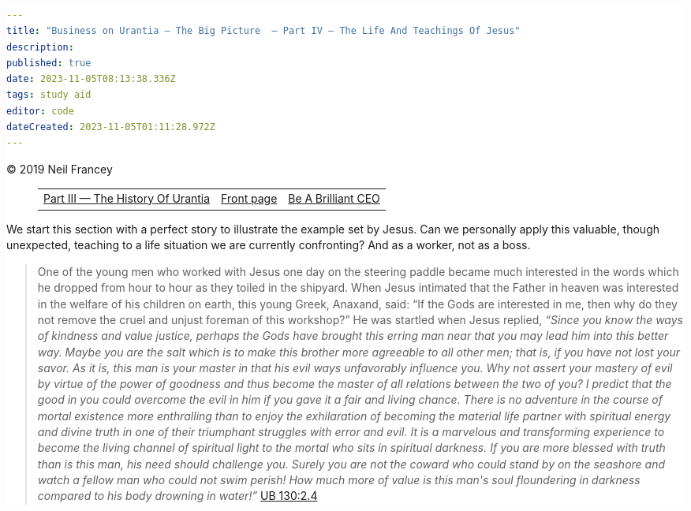 ```yaml
---
title: "Business on Urantia — The Big Picture  — Part IV — The Life And Teachings Of Jesus"
description: 
published: true
date: 2023-11-05T08:13:38.336Z
tags: study aid
editor: code
dateCreated: 2023-11-05T01:11:28.972Z
---
```


<p class="v-card v-sheet theme--light grey lighten-3 px-2">© 2019 Neil Francey</p>
<figure class="table chapter-navigator">
  <table>
    <tbody>
      <tr>
        <td>
        <a href="/en/article/Neil_Francey/Business_on_Urantia_Big_Picture/Part_III_The_History_Of_Urantia">
          <span class="mdi mdi-arrow-left-drop-circle"></span><span class="pl-2">Part III — The History Of Urantia</span>
        </a>
        </td>
        <td>
        <a href="/en/article/Neil_Francey/Business_on_Urantia_Big_Picture">
          <span class="mdi mdi-book-open-variant"></span><span class="pl-2">Front page</span>
        </a>
        </td>
        <td>
        <a href="/en/article/Neil_Francey/Business_on_Urantia_Big_Picture/Be_A_Brilliant_CEO">
          <span class="pr-2">Be A Brilliant CEO</span><span class="mdi mdi-arrow-right-drop-circle"></span>
        </a>
        </td>
      </tr>
    </tbody>
  </table>
</figure>

We start this section with a perfect story to illustrate the example set by Jesus. Can we personally apply this valuable, though unexpected, teaching to a life situation we are currently confronting? And as a worker, not as a boss.

> One of the young men who worked with Jesus one day on the steering paddle became much interested in the words which he dropped from hour to hour as they toiled in the shipyard. When Jesus intimated that the Father in heaven was interested in the welfare of his children on earth, this young Greek, Anaxand, said: “If the Gods are interested in me, then why do they not remove the cruel and unjust foreman of this workshop?” He was startled when Jesus replied, _“Since you know the ways of kindness and value justice, perhaps the Gods have brought this erring man near that you may lead him into this better way. Maybe you are the salt which is to make this brother more agreeable to all other men; that is, if you have not lost your savor. As it is, this man is your master in that his evil ways unfavorably influence you. Why not assert your mastery of evil by virtue of the power of goodness and thus become the master of all relations between the two of you? I predict that the good in you could overcome the evil in him if you gave it a fair and living chance. There is no adventure in the course of mortal existence more enthralling than to enjoy the exhilaration of becoming the material life partner with spiritual energy and divine truth in one of their triumphant struggles with error and evil. It is a marvelous and transforming experience to become the living channel of spiritual light to the mortal who sits in spiritual darkness. If you are more blessed with truth than is this man, his need should challenge you. Surely you are not the coward who could stand by on the seashore and watch a fellow man who could not swim perish! How much more of value is this man's soul floundering in darkness compared to his body drowning in water!”_ <a id="s37_1753"></a>[UB 130:2.4](/en/The_Urantia_Book/130#p2_4) 

